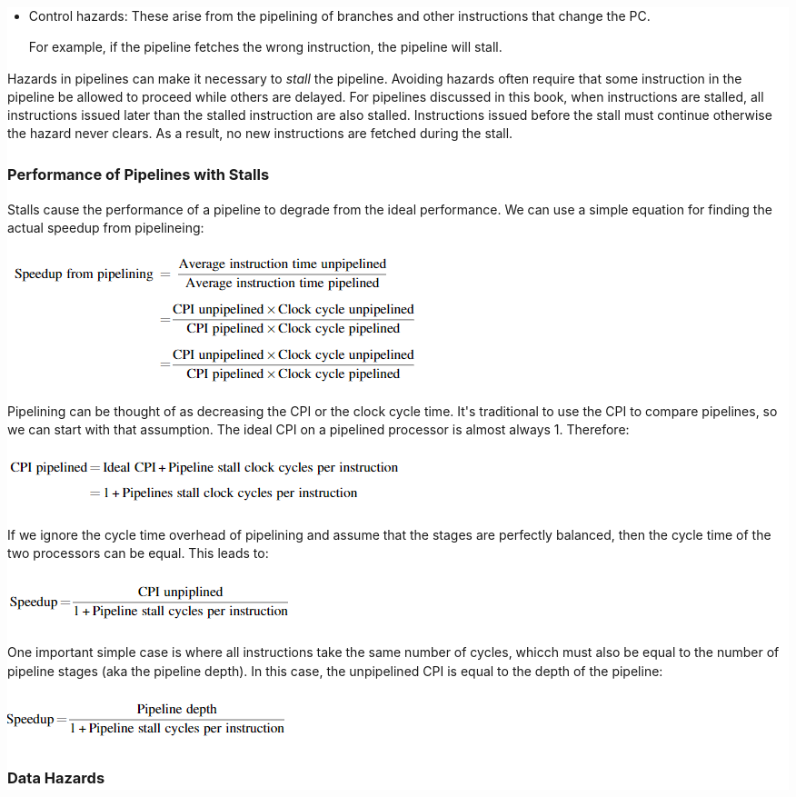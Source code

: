 - Control hazards: These arise from the pipelining of branches and other instructions that change the PC.

  For example, if the pipeline fetches the wrong instruction, the pipeline will stall.

Hazards in pipelines can make it necessary to *stall* the pipeline. Avoiding hazards often require that some instruction in the pipeline be allowed to proceed while others are delayed. For pipelines discussed in this book, when instructions are stalled, all instructions issued later than the stalled instruction are also stalled. Instructions issued before the stall must continue otherwise the hazard never clears. As a result, no new instructions are fetched during the stall.

### Performance of Pipelines with Stalls

Stalls cause the performance of a pipeline to degrade from the ideal performance. We can use a simple equation for finding the actual speedup from pipelineing:

![speedup pipe](./PipeliningHazards/image-6.png)

Pipelining can be thought of as decreasing the CPI or the clock cycle time. It's traditional to use the CPI to compare pipelines, so we can start with that assumption. The ideal CPI on a pipelined processor is almost always 1. Therefore:

![speedup 2](./PipeliningHazards/image-7.png)

If we ignore the cycle time overhead of pipelining and assume that the stages are perfectly balanced, then the cycle time of the two processors can be equal. This leads to:

![speed 3](./PipeliningHazards/image-8.png)

One important simple case is where all instructions take the same number of cycles, whicch must also be equal to the number of pipeline stages (aka the pipeline depth). In this case, the unpipelined CPI is equal to the depth of the pipeline:

![speed 4](./PipeliningHazards/image-9.png)

### Data Hazards
